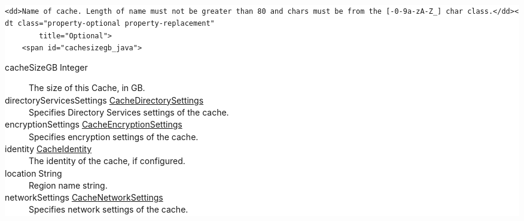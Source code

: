     <dd>Name of cache. Length of name must not be greater than 80 and chars must be from the [-0-9a-zA-Z_] char class.</dd><dt class="property-optional property-replacement"
            title="Optional">
        <span id="cachesizegb_java">
<a data-swiftype-name="resource-property" data-swiftype-type="text" href="#cachesizegb_java" style="color: inherit; text-decoration: inherit;">cache<wbr>Size<wbr>GB</a>
</span>
        <span class="property-indicator"></span>
        <span class="property-type">Integer</span>
    </dt>
    <dd>The size of this Cache, in GB.</dd><dt class="property-optional"
            title="Optional">
        <span id="directoryservicessettings_java">
<a data-swiftype-name="resource-property" data-swiftype-type="text" href="#directoryservicessettings_java" style="color: inherit; text-decoration: inherit;">directory<wbr>Services<wbr>Settings</a>
</span>
        <span class="property-indicator"></span>
        <span class="property-type"><a href="#cachedirectorysettings">Cache<wbr>Directory<wbr>Settings</a></span>
    </dt>
    <dd>Specifies Directory Services settings of the cache.</dd><dt class="property-optional"
            title="Optional">
        <span id="encryptionsettings_java">
<a data-swiftype-name="resource-property" data-swiftype-type="text" href="#encryptionsettings_java" style="color: inherit; text-decoration: inherit;">encryption<wbr>Settings</a>
</span>
        <span class="property-indicator"></span>
        <span class="property-type"><a href="#cacheencryptionsettings">Cache<wbr>Encryption<wbr>Settings</a></span>
    </dt>
    <dd>Specifies encryption settings of the cache.</dd><dt class="property-optional property-replacement"
            title="Optional">
        <span id="identity_java">
<a data-swiftype-name="resource-property" data-swiftype-type="text" href="#identity_java" style="color: inherit; text-decoration: inherit;">identity</a>
</span>
        <span class="property-indicator"></span>
        <span class="property-type"><a href="#cacheidentity">Cache<wbr>Identity</a></span>
    </dt>
    <dd>The identity of the cache, if configured.</dd><dt class="property-optional property-replacement"
            title="Optional">
        <span id="location_java">
<a data-swiftype-name="resource-property" data-swiftype-type="text" href="#location_java" style="color: inherit; text-decoration: inherit;">location</a>
</span>
        <span class="property-indicator"></span>
        <span class="property-type">String</span>
    </dt>
    <dd>Region name string.</dd><dt class="property-optional"
            title="Optional">
        <span id="networksettings_java">
<a data-swiftype-name="resource-property" data-swiftype-type="text" href="#networksettings_java" style="color: inherit; text-decoration: inherit;">network<wbr>Settings</a>
</span>
        <span class="property-indicator"></span>
        <span class="property-type"><a href="#cachenetworksettings">Cache<wbr>Network<wbr>Settings</a></span>
    </dt>
    <dd>Specifies network settings of the cache.</dd><dt class="property-optional"
            title="Optional">
        <span id="securitysettings_java">